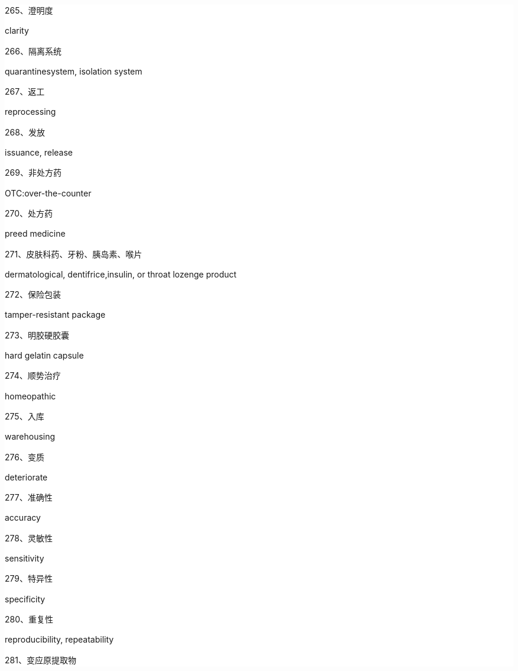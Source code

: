 265、澄明度

clarity

266、隔离系统

quarantinesystem, isolation system

267、返工

reprocessing

268、发放

issuance, release

269、非处方药

OTC:over-the-counter

270、处方药

preed medicine

271、皮肤科药、牙粉、胰岛素、喉片

dermatological, dentifrice,insulin, or throat lozenge product

272、保险包装

tamper-resistant package

273、明胶硬胶囊

hard gelatin capsule

274、顺势治疗

homeopathic

275、入库

warehousing

276、变质

deteriorate

277、准确性

accuracy

278、灵敏性

sensitivity

279、特异性

specificity

280、重复性

reproducibility, repeatability

281、变应原提取物

